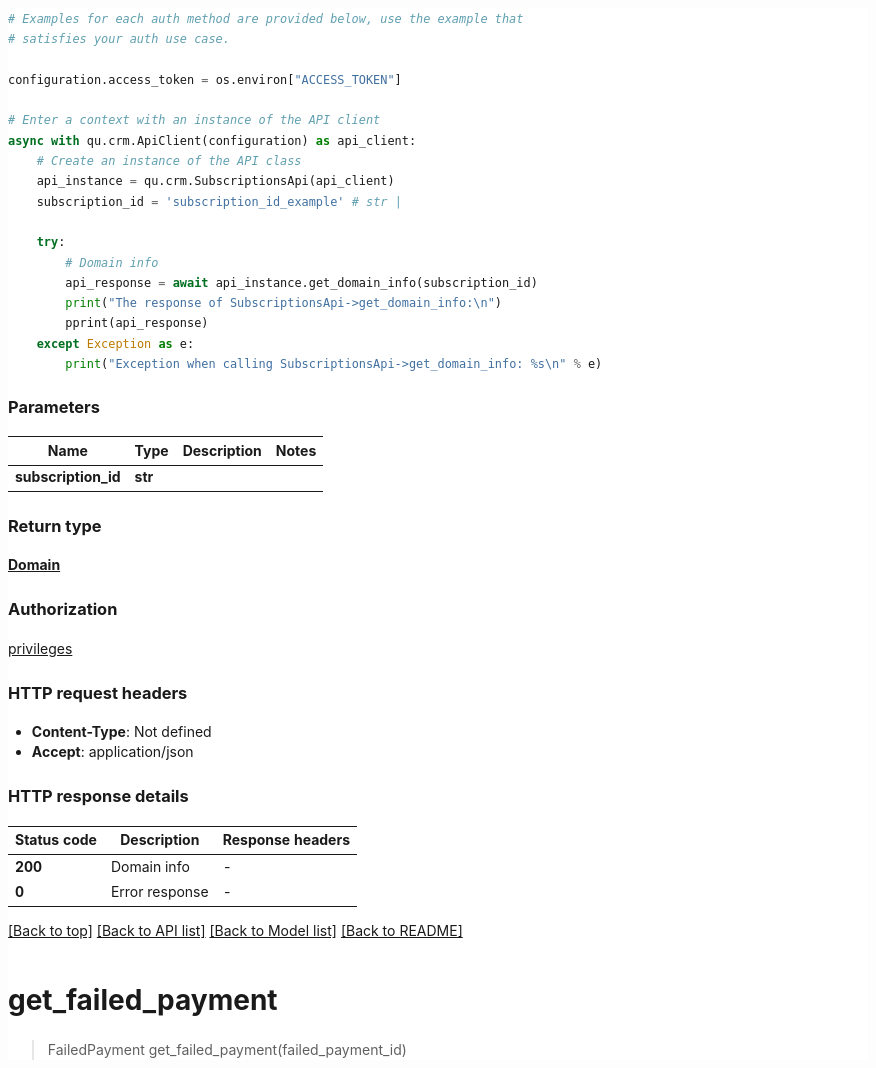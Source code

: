 ```python
# Examples for each auth method are provided below, use the example that
# satisfies your auth use case.

configuration.access_token = os.environ["ACCESS_TOKEN"]

# Enter a context with an instance of the API client
async with qu.crm.ApiClient(configuration) as api_client:
    # Create an instance of the API class
    api_instance = qu.crm.SubscriptionsApi(api_client)
    subscription_id = 'subscription_id_example' # str | 

    try:
        # Domain info
        api_response = await api_instance.get_domain_info(subscription_id)
        print("The response of SubscriptionsApi->get_domain_info:\n")
        pprint(api_response)
    except Exception as e:
        print("Exception when calling SubscriptionsApi->get_domain_info: %s\n" % e)
```


### Parameters

Name | Type | Description  | Notes
------------- | ------------- | ------------- | -------------
 **subscription_id** | **str**|  | 

### Return type

[**Domain**](Domain.md)

### Authorization

[privileges](../README.md#privileges)

### HTTP request headers

 - **Content-Type**: Not defined
 - **Accept**: application/json

### HTTP response details
| Status code | Description | Response headers |
|-------------|-------------|------------------|
**200** | Domain info |  -  |
**0** | Error response |  -  |

[[Back to top]](#) [[Back to API list]](../README.md#documentation-for-api-endpoints) [[Back to Model list]](../README.md#documentation-for-models) [[Back to README]](../README.md)

# **get_failed_payment**
> FailedPayment get_failed_payment(failed_payment_id)
